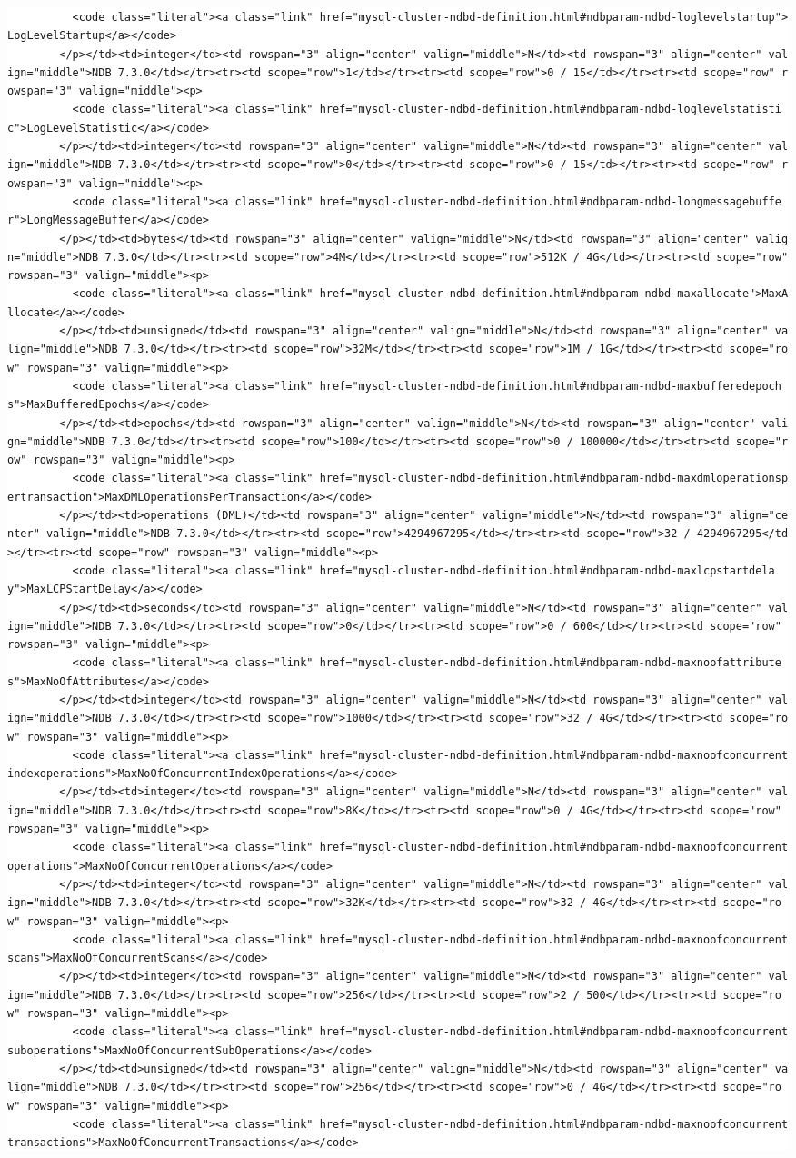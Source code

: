               <code class="literal"><a class="link" href="mysql-cluster-ndbd-definition.html#ndbparam-ndbd-loglevelstartup">LogLevelStartup</a></code>
            </p></td><td>integer</td><td rowspan="3" align="center" valign="middle">N</td><td rowspan="3" align="center" valign="middle">NDB 7.3.0</td></tr><tr><td scope="row">1</td></tr><tr><td scope="row">0 / 15</td></tr><tr><td scope="row" rowspan="3" valign="middle"><p>
              <code class="literal"><a class="link" href="mysql-cluster-ndbd-definition.html#ndbparam-ndbd-loglevelstatistic">LogLevelStatistic</a></code>
            </p></td><td>integer</td><td rowspan="3" align="center" valign="middle">N</td><td rowspan="3" align="center" valign="middle">NDB 7.3.0</td></tr><tr><td scope="row">0</td></tr><tr><td scope="row">0 / 15</td></tr><tr><td scope="row" rowspan="3" valign="middle"><p>
              <code class="literal"><a class="link" href="mysql-cluster-ndbd-definition.html#ndbparam-ndbd-longmessagebuffer">LongMessageBuffer</a></code>
            </p></td><td>bytes</td><td rowspan="3" align="center" valign="middle">N</td><td rowspan="3" align="center" valign="middle">NDB 7.3.0</td></tr><tr><td scope="row">4M</td></tr><tr><td scope="row">512K / 4G</td></tr><tr><td scope="row" rowspan="3" valign="middle"><p>
              <code class="literal"><a class="link" href="mysql-cluster-ndbd-definition.html#ndbparam-ndbd-maxallocate">MaxAllocate</a></code>
            </p></td><td>unsigned</td><td rowspan="3" align="center" valign="middle">N</td><td rowspan="3" align="center" valign="middle">NDB 7.3.0</td></tr><tr><td scope="row">32M</td></tr><tr><td scope="row">1M / 1G</td></tr><tr><td scope="row" rowspan="3" valign="middle"><p>
              <code class="literal"><a class="link" href="mysql-cluster-ndbd-definition.html#ndbparam-ndbd-maxbufferedepochs">MaxBufferedEpochs</a></code>
            </p></td><td>epochs</td><td rowspan="3" align="center" valign="middle">N</td><td rowspan="3" align="center" valign="middle">NDB 7.3.0</td></tr><tr><td scope="row">100</td></tr><tr><td scope="row">0 / 100000</td></tr><tr><td scope="row" rowspan="3" valign="middle"><p>
              <code class="literal"><a class="link" href="mysql-cluster-ndbd-definition.html#ndbparam-ndbd-maxdmloperationspertransaction">MaxDMLOperationsPerTransaction</a></code>
            </p></td><td>operations (DML)</td><td rowspan="3" align="center" valign="middle">N</td><td rowspan="3" align="center" valign="middle">NDB 7.3.0</td></tr><tr><td scope="row">4294967295</td></tr><tr><td scope="row">32 / 4294967295</td></tr><tr><td scope="row" rowspan="3" valign="middle"><p>
              <code class="literal"><a class="link" href="mysql-cluster-ndbd-definition.html#ndbparam-ndbd-maxlcpstartdelay">MaxLCPStartDelay</a></code>
            </p></td><td>seconds</td><td rowspan="3" align="center" valign="middle">N</td><td rowspan="3" align="center" valign="middle">NDB 7.3.0</td></tr><tr><td scope="row">0</td></tr><tr><td scope="row">0 / 600</td></tr><tr><td scope="row" rowspan="3" valign="middle"><p>
              <code class="literal"><a class="link" href="mysql-cluster-ndbd-definition.html#ndbparam-ndbd-maxnoofattributes">MaxNoOfAttributes</a></code>
            </p></td><td>integer</td><td rowspan="3" align="center" valign="middle">N</td><td rowspan="3" align="center" valign="middle">NDB 7.3.0</td></tr><tr><td scope="row">1000</td></tr><tr><td scope="row">32 / 4G</td></tr><tr><td scope="row" rowspan="3" valign="middle"><p>
              <code class="literal"><a class="link" href="mysql-cluster-ndbd-definition.html#ndbparam-ndbd-maxnoofconcurrentindexoperations">MaxNoOfConcurrentIndexOperations</a></code>
            </p></td><td>integer</td><td rowspan="3" align="center" valign="middle">N</td><td rowspan="3" align="center" valign="middle">NDB 7.3.0</td></tr><tr><td scope="row">8K</td></tr><tr><td scope="row">0 / 4G</td></tr><tr><td scope="row" rowspan="3" valign="middle"><p>
              <code class="literal"><a class="link" href="mysql-cluster-ndbd-definition.html#ndbparam-ndbd-maxnoofconcurrentoperations">MaxNoOfConcurrentOperations</a></code>
            </p></td><td>integer</td><td rowspan="3" align="center" valign="middle">N</td><td rowspan="3" align="center" valign="middle">NDB 7.3.0</td></tr><tr><td scope="row">32K</td></tr><tr><td scope="row">32 / 4G</td></tr><tr><td scope="row" rowspan="3" valign="middle"><p>
              <code class="literal"><a class="link" href="mysql-cluster-ndbd-definition.html#ndbparam-ndbd-maxnoofconcurrentscans">MaxNoOfConcurrentScans</a></code>
            </p></td><td>integer</td><td rowspan="3" align="center" valign="middle">N</td><td rowspan="3" align="center" valign="middle">NDB 7.3.0</td></tr><tr><td scope="row">256</td></tr><tr><td scope="row">2 / 500</td></tr><tr><td scope="row" rowspan="3" valign="middle"><p>
              <code class="literal"><a class="link" href="mysql-cluster-ndbd-definition.html#ndbparam-ndbd-maxnoofconcurrentsuboperations">MaxNoOfConcurrentSubOperations</a></code>
            </p></td><td>unsigned</td><td rowspan="3" align="center" valign="middle">N</td><td rowspan="3" align="center" valign="middle">NDB 7.3.0</td></tr><tr><td scope="row">256</td></tr><tr><td scope="row">0 / 4G</td></tr><tr><td scope="row" rowspan="3" valign="middle"><p>
              <code class="literal"><a class="link" href="mysql-cluster-ndbd-definition.html#ndbparam-ndbd-maxnoofconcurrenttransactions">MaxNoOfConcurrentTransactions</a></code>